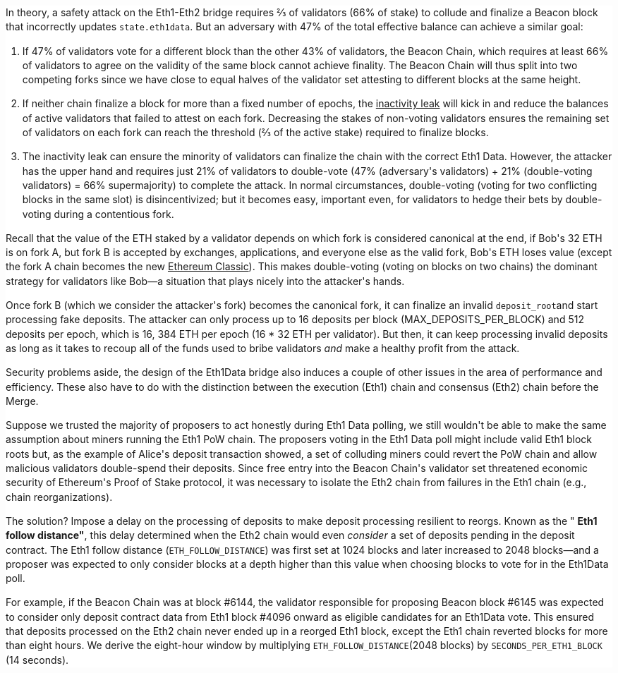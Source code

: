 In theory, a safety attack on the Eth1-Eth2 bridge requires ⅔ of validators (66% of stake) to collude and finalize a Beacon block that incorrectly updates `state.eth1data`. But an adversary with 47% of the total effective balance can achieve a similar goal:

1. If 47% of validators vote for a different block than the other 43% of validators, the Beacon Chain, which requires at least 66% of validators to agree on the validity of the same block cannot achieve finality. The Beacon Chain will thus split into two competing forks since we have close to equal halves of the validator set attesting to different blocks at the same height.

2. If neither chain finalize a block for more than a fixed number of epochs, the [inactivity leak](https://www.cryptofrens.info/p/the-inactivity-leak) will kick in and reduce the balances of active validators that failed to attest on each fork. Decreasing the stakes of non-voting validators ensures the remaining set of validators on each fork can reach the threshold (⅔ of the active stake) required to finalize blocks.

3. The inactivity leak can ensure the minority of validators can finalize the chain with the correct Eth1 Data. However, the attacker has the upper hand and requires just 21% of validators to double-vote (47% (adversary's validators) + 21% (double-voting validators) = 66% supermajority) to complete the attack. In normal circumstances, double-voting (voting for two conflicting blocks in the same slot) is disincentivized; but it becomes easy, important even, for validators to hedge their bets by double-voting during a contentious fork.

Recall that the value of the ETH staked by a validator depends on which fork is considered canonical at the end, if Bob's 32 ETH is on fork A, but fork B is accepted by exchanges, applications, and everyone else as the valid fork, Bob's ETH loses value (except the fork A chain becomes the new [Ethereum Classic](https://en.wikipedia.org/wiki/Ethereum_Classic)). This makes double-voting (voting on blocks on two chains) the dominant strategy for validators like Bob—a situation that plays nicely into the attacker's hands.

Once fork B (which we consider the attacker's fork) becomes the canonical fork, it can finalize an invalid `deposit_root`and start processing fake deposits. The attacker can only process up to 16 deposits per block (MAX_DEPOSITS_PER_BLOCK) and 512 deposits per epoch, which is 16, 384 ETH per epoch (16 * 32 ETH per validator). But then, it can keep processing invalid deposits as long as it takes to recoup all of the funds used to bribe validators _and_ make a healthy profit from the attack.

Security problems aside, the design of the Eth1Data bridge also induces a couple of other issues in the area of performance and efficiency. These also have to do with the distinction between the execution (Eth1) chain and consensus (Eth2) chain before the Merge.

Suppose we trusted the majority of proposers to act honestly during Eth1 Data polling, we still wouldn't be able to make the same assumption about miners running the Eth1 PoW chain. The proposers voting in the Eth1 Data poll might include valid Eth1 block roots but, as the example of Alice's deposit transaction showed, a set of colluding miners could revert the PoW chain and allow malicious validators double-spend their deposits. Since free entry into the Beacon Chain's validator set threatened economic security of Ethereum's Proof of Stake protocol, it was necessary to isolate the Eth2 chain from failures in the Eth1 chain (e.g., chain reorganizations).

The solution? Impose a delay on the processing of deposits to make deposit processing resilient to reorgs. Known as the " **Eth1 follow distance"**, this delay determined when the Eth2 chain would even _consider_ a set of deposits pending in the deposit contract. The Eth1 follow distance (`ETH_FOLLOW_DISTANCE`) was first set at 1024 blocks and later increased to 2048 blocks—and a proposer was expected to only consider blocks at a depth higher than this value when choosing blocks to vote for in the Eth1Data poll.

For example, if the Beacon Chain was at block #6144, the validator responsible for proposing Beacon block #6145 was expected to consider only deposit contract data from Eth1 block #4096 onward as eligible candidates for an Eth1Data vote. This ensured that deposits processed on the Eth2 chain never ended up in a reorged Eth1 block, except the Eth1 chain reverted blocks for more than eight hours. We derive the eight-hour window by multiplying `ETH_FOLLOW_DISTANCE`(2048 blocks) by `SECONDS_PER_ETH1_BLOCK`(14 seconds).
